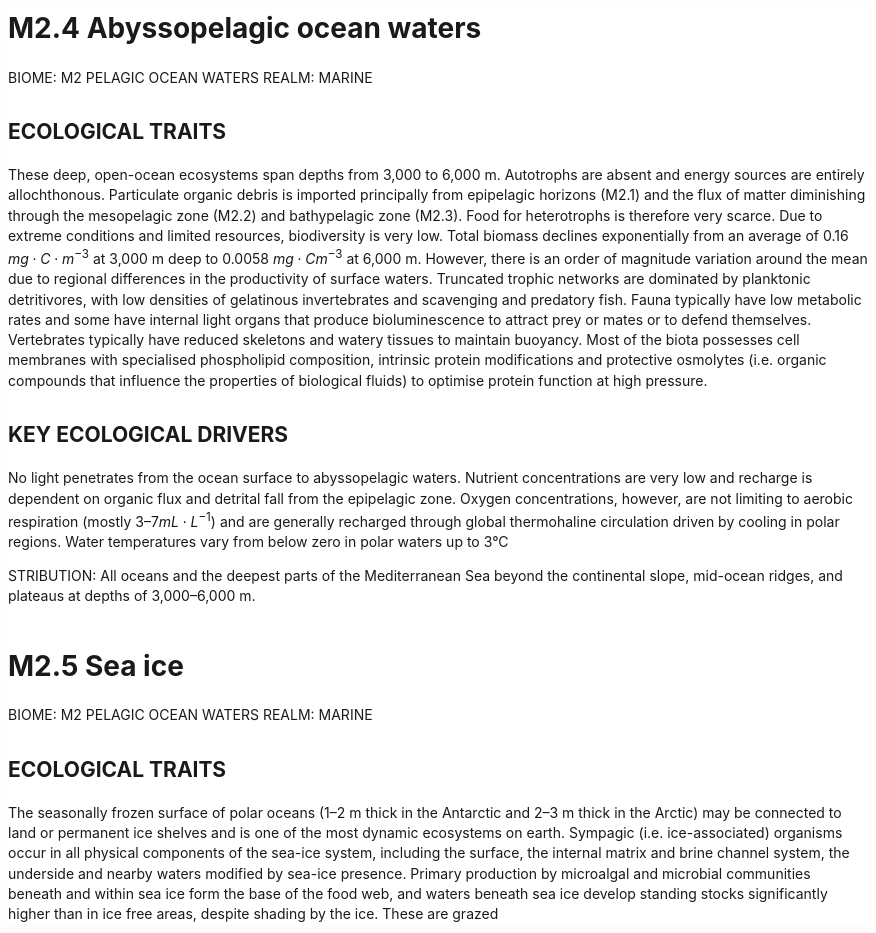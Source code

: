 # M2.4 Abyssopelagic ocean waters

BIOME: M2 PELAGIC OCEAN WATERS 
REALM: MARINE

## ECOLOGICAL TRAITS

These deep, open-ocean ecosystems span depths from 3,000 to 6,000 m. Autotrophs are absent and energy sources are entirely allochthonous. Particulate organic debris is imported principally from epipelagic horizons (M2.1) and the flux of matter diminishing through
the mesopelagic zone (M2.2) and bathypelagic zone (M2.3). Food for heterotrophs is therefore very scarce. Due to extreme conditions and limited resources, biodiversity is very low.
Total biomass declines exponentially from an average of 0.16 $mg \cdot C \cdot m^{-3}$ at 3,000 m deep 
to 0.0058 $mg \cdot C m^{-3}$ at 6,000 m. However, there is an order of magnitude variation around the mean due to regional differences in the productivity of surface waters. Truncated trophic networks are dominated by planktonic detritivores, with low densities of gelatinous invertebrates
and scavenging and predatory fish. Fauna typically have low metabolic rates and some have internal light organs that produce bioluminescence to attract prey or mates or to defend themselves. Vertebrates typically have reduced skeletons
and watery tissues to maintain buoyancy. Most of the biota possesses cell membranes with specialised phospholipid composition, intrinsic protein modifications and protective osmolytes (i.e. organic compounds that influence the properties of biological fluids) to optimise protein function at high pressure.

## KEY ECOLOGICAL DRIVERS

No light penetrates
from the ocean surface to abyssopelagic waters.
Nutrient concentrations are very low and recharge is dependent on organic
flux and detrital fall from the epipelagic zone. Oxygen concentrations, 
however, are not limiting to aerobic respiration (mostly $3–7 mL \cdot L^{-1}$) and are generally recharged through global thermohaline circulation driven by cooling in polar regions. Water temperatures vary from below zero in polar waters up to 3°C

STRIBUTION: All oceans and the deepest parts of the Mediterranean Sea beyond the continental slope, mid-ocean ridges, and plateaus at depths of 3,000–6,000 m.

# M2.5 Sea ice

BIOME: M2 PELAGIC OCEAN WATERS 
REALM: MARINE

## ECOLOGICAL TRAITS

The seasonally frozen surface of polar oceans (1–2 m thick in the Antarctic and 2–3 m thick
in the Arctic) may be connected to land or permanent ice shelves and is one of the most dynamic ecosystems on earth. Sympagic (i.e. ice-associated) organisms occur in all physical components of the sea-ice system, including the surface, the internal matrix and brine channel system, the underside and nearby waters modified by sea-ice presence. Primary production by microalgal and microbial communities beneath and within
sea ice form the base of the food web, and waters beneath
sea ice develop standing stocks significantly higher than in
ice free areas, despite shading by the ice. These are grazed